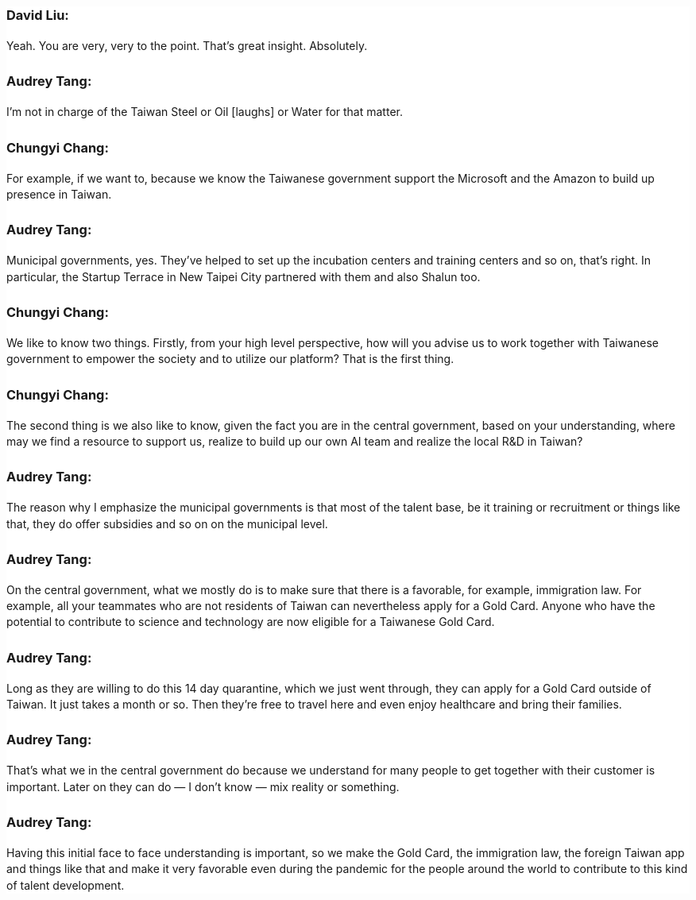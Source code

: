 ### David Liu:
Yeah. You are very, very to the point. That’s great insight. Absolutely.

### Audrey Tang:
I’m not in charge of the Taiwan Steel or Oil \[laughs\] or Water for that matter.

### Chungyi Chang:
For example, if we want to, because we know the Taiwanese government support the Microsoft and the Amazon to build up presence in Taiwan.

### Audrey Tang:
Municipal governments, yes. They’ve helped to set up the incubation centers and training centers and so on, that’s right. In particular, the Startup Terrace in New Taipei City partnered with them and also Shalun too.

### Chungyi Chang:
We like to know two things. Firstly, from your high level perspective, how will you advise us to work together with Taiwanese government to empower the society and to utilize our platform? That is the first thing.

### Chungyi Chang:
The second thing is we also like to know, given the fact you are in the central government, based on your understanding, where may we find a resource to support us, realize to build up our own AI team and realize the local R&#x26;D in Taiwan?

### Audrey Tang:
The reason why I emphasize the municipal governments is that most of the talent base, be it training or recruitment or things like that, they do offer subsidies and so on on the municipal level.

### Audrey Tang:
On the central government, what we mostly do is to make sure that there is a favorable, for example, immigration law. For example, all your teammates who are not residents of Taiwan can nevertheless apply for a Gold Card. Anyone who have the potential to contribute to science and technology are now eligible for a Taiwanese Gold Card.

### Audrey Tang:
Long as they are willing to do this 14 day quarantine, which we just went through, they can apply for a Gold Card outside of Taiwan. It just takes a month or so. Then they’re free to travel here and even enjoy healthcare and bring their families.

### Audrey Tang:
That’s what we in the central government do because we understand for many people to get together with their customer is important. Later on they can do — I don’t know — mix reality or something.

### Audrey Tang:
Having this initial face to face understanding is important, so we make the Gold Card, the immigration law, the foreign Taiwan app and things like that and make it very favorable even during the pandemic for the people around the world to contribute to this kind of talent development.

